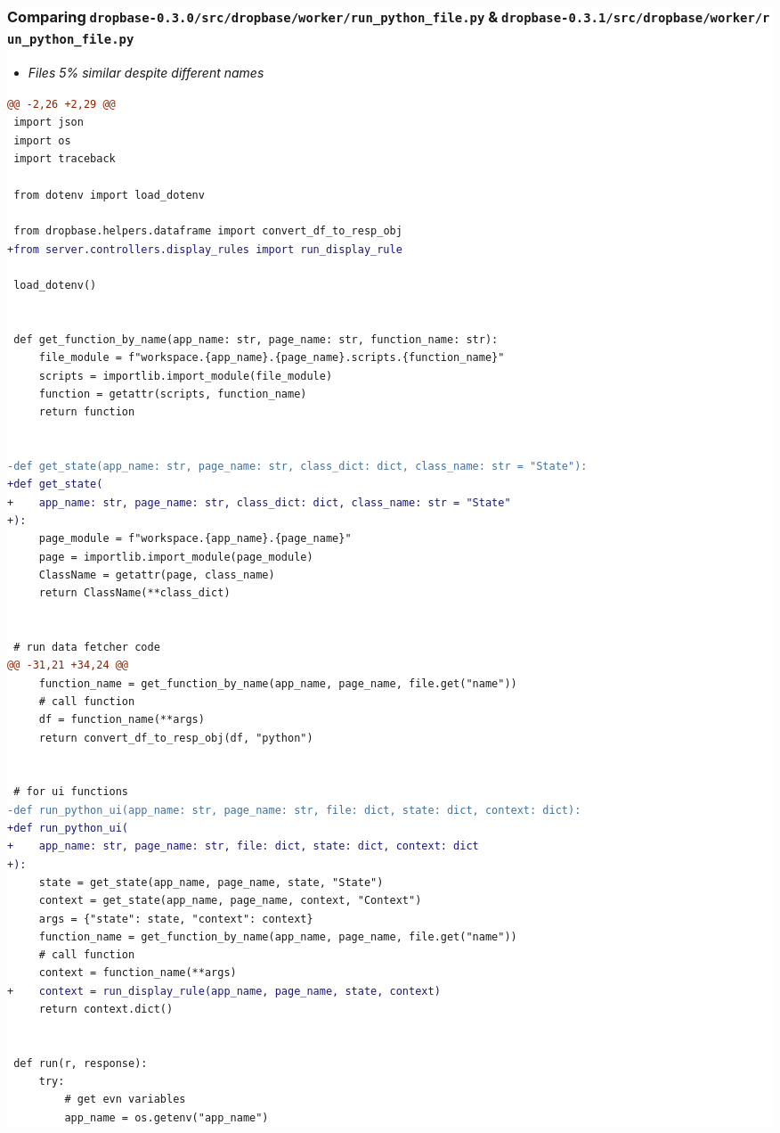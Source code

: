 ### Comparing `dropbase-0.3.0/src/dropbase/worker/run_python_file.py` & `dropbase-0.3.1/src/dropbase/worker/run_python_file.py`

 * *Files 5% similar despite different names*

```diff
@@ -2,26 +2,29 @@
 import json
 import os
 import traceback
 
 from dotenv import load_dotenv
 
 from dropbase.helpers.dataframe import convert_df_to_resp_obj
+from server.controllers.display_rules import run_display_rule
 
 load_dotenv()
 
 
 def get_function_by_name(app_name: str, page_name: str, function_name: str):
     file_module = f"workspace.{app_name}.{page_name}.scripts.{function_name}"
     scripts = importlib.import_module(file_module)
     function = getattr(scripts, function_name)
     return function
 
 
-def get_state(app_name: str, page_name: str, class_dict: dict, class_name: str = "State"):
+def get_state(
+    app_name: str, page_name: str, class_dict: dict, class_name: str = "State"
+):
     page_module = f"workspace.{app_name}.{page_name}"
     page = importlib.import_module(page_module)
     ClassName = getattr(page, class_name)
     return ClassName(**class_dict)
 
 
 # run data fetcher code
@@ -31,21 +34,24 @@
     function_name = get_function_by_name(app_name, page_name, file.get("name"))
     # call function
     df = function_name(**args)
     return convert_df_to_resp_obj(df, "python")
 
 
 # for ui functions
-def run_python_ui(app_name: str, page_name: str, file: dict, state: dict, context: dict):
+def run_python_ui(
+    app_name: str, page_name: str, file: dict, state: dict, context: dict
+):
     state = get_state(app_name, page_name, state, "State")
     context = get_state(app_name, page_name, context, "Context")
     args = {"state": state, "context": context}
     function_name = get_function_by_name(app_name, page_name, file.get("name"))
     # call function
     context = function_name(**args)
+    context = run_display_rule(app_name, page_name, state, context)
     return context.dict()
 
 
 def run(r, response):
     try:
         # get evn variables
         app_name = os.getenv("app_name")
```